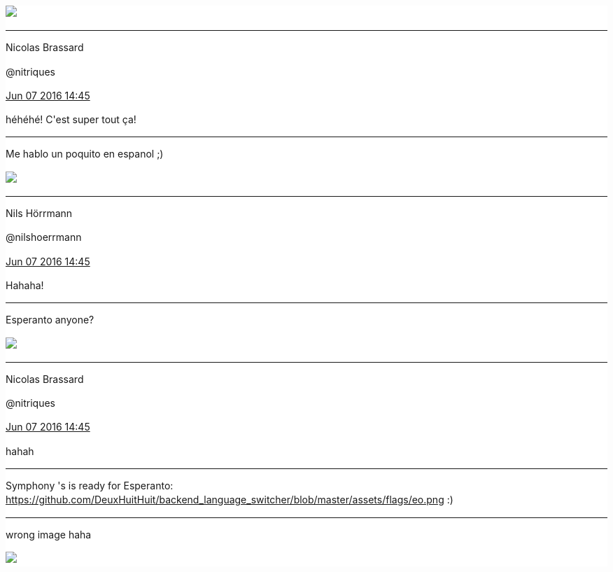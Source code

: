 ![](https://avatars1.githubusercontent.com/u/771169?v=3&s=30)

____

Nicolas Brassard

@nitriques

[Jun 07 2016
14:45](https://gitter.im/symphonycms/symphony-2?at=5756ddfd92fc7c915f578cd0)

héhéhé! C'est super tout ça!

____

Me hablo un poquito en espanol ;)

![](https://avatars0.githubusercontent.com/u/25466?v=3&s=30)

____

Nils Hörrmann

@nilshoerrmann

[Jun 07 2016
14:45](https://gitter.im/symphonycms/symphony-2?at=5756de11970521a45839b617)

Hahaha!

____

Esperanto anyone?

![](https://avatars1.githubusercontent.com/u/771169?v=3&s=30)

____

Nicolas Brassard

@nitriques

[Jun 07 2016
14:45](https://gitter.im/symphonycms/symphony-2?at=5756de1c45cf128e5f1d3752)

hahah

____

Symphony 's is ready for Esperanto:
<https://github.com/DeuxHuitHuit/backend_language_switcher/blob/master/assets/flags/eo.png>
:)

____

wrong image haha

![](https://avatars1.githubusercontent.com/u/859775?v=3&s=30)

